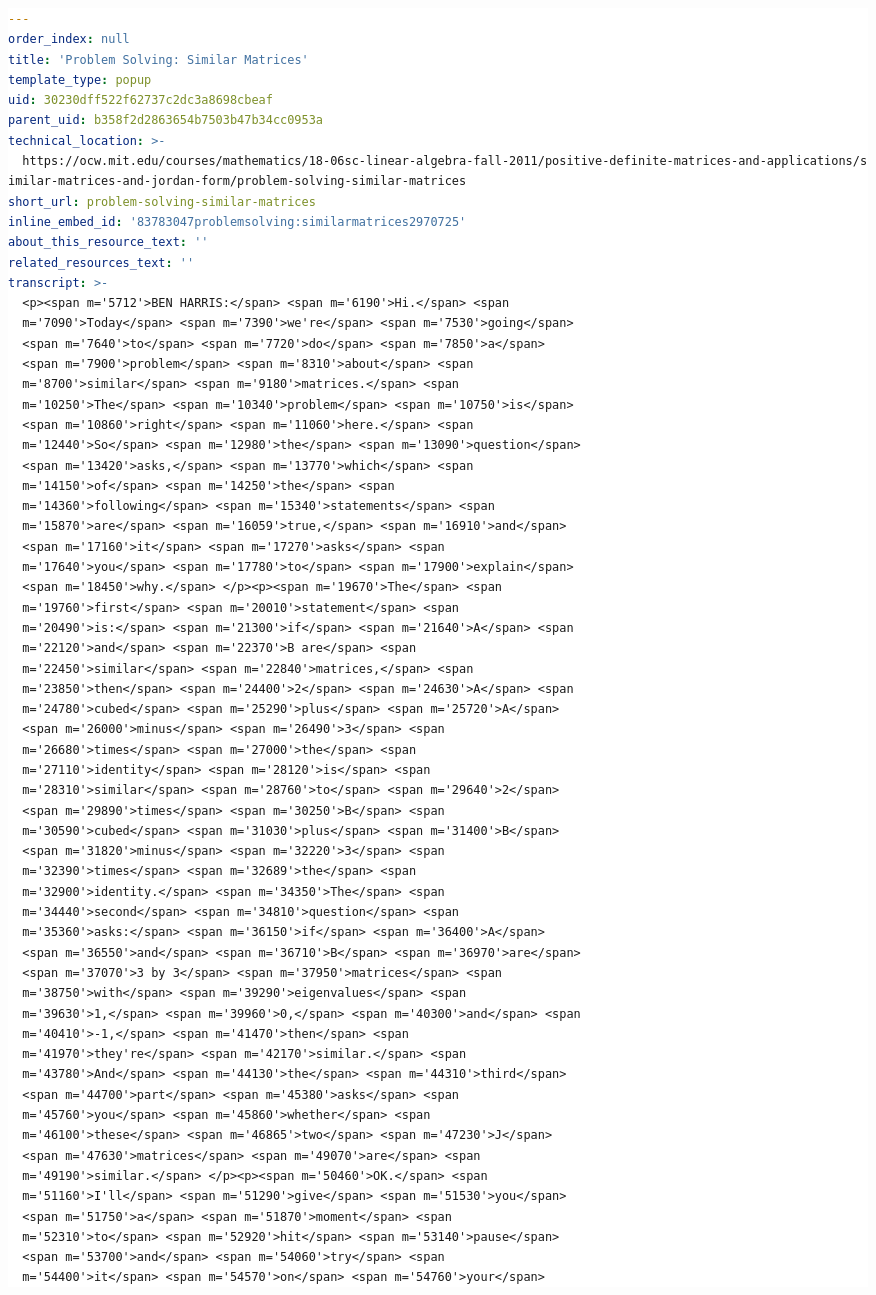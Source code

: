 ```yaml
---
order_index: null
title: 'Problem Solving: Similar Matrices'
template_type: popup
uid: 30230dff522f62737c2dc3a8698cbeaf
parent_uid: b358f2d2863654b7503b47b34cc0953a
technical_location: >-
  https://ocw.mit.edu/courses/mathematics/18-06sc-linear-algebra-fall-2011/positive-definite-matrices-and-applications/similar-matrices-and-jordan-form/problem-solving-similar-matrices
short_url: problem-solving-similar-matrices
inline_embed_id: '83783047problemsolving:similarmatrices2970725'
about_this_resource_text: ''
related_resources_text: ''
transcript: >-
  <p><span m='5712'>BEN HARRIS:</span> <span m='6190'>Hi.</span> <span
  m='7090'>Today</span> <span m='7390'>we're</span> <span m='7530'>going</span>
  <span m='7640'>to</span> <span m='7720'>do</span> <span m='7850'>a</span>
  <span m='7900'>problem</span> <span m='8310'>about</span> <span
  m='8700'>similar</span> <span m='9180'>matrices.</span> <span
  m='10250'>The</span> <span m='10340'>problem</span> <span m='10750'>is</span>
  <span m='10860'>right</span> <span m='11060'>here.</span> <span
  m='12440'>So</span> <span m='12980'>the</span> <span m='13090'>question</span>
  <span m='13420'>asks,</span> <span m='13770'>which</span> <span
  m='14150'>of</span> <span m='14250'>the</span> <span
  m='14360'>following</span> <span m='15340'>statements</span> <span
  m='15870'>are</span> <span m='16059'>true,</span> <span m='16910'>and</span>
  <span m='17160'>it</span> <span m='17270'>asks</span> <span
  m='17640'>you</span> <span m='17780'>to</span> <span m='17900'>explain</span>
  <span m='18450'>why.</span> </p><p><span m='19670'>The</span> <span
  m='19760'>first</span> <span m='20010'>statement</span> <span
  m='20490'>is:</span> <span m='21300'>if</span> <span m='21640'>A</span> <span
  m='22120'>and</span> <span m='22370'>B are</span> <span
  m='22450'>similar</span> <span m='22840'>matrices,</span> <span
  m='23850'>then</span> <span m='24400'>2</span> <span m='24630'>A</span> <span
  m='24780'>cubed</span> <span m='25290'>plus</span> <span m='25720'>A</span>
  <span m='26000'>minus</span> <span m='26490'>3</span> <span
  m='26680'>times</span> <span m='27000'>the</span> <span
  m='27110'>identity</span> <span m='28120'>is</span> <span
  m='28310'>similar</span> <span m='28760'>to</span> <span m='29640'>2</span>
  <span m='29890'>times</span> <span m='30250'>B</span> <span
  m='30590'>cubed</span> <span m='31030'>plus</span> <span m='31400'>B</span>
  <span m='31820'>minus</span> <span m='32220'>3</span> <span
  m='32390'>times</span> <span m='32689'>the</span> <span
  m='32900'>identity.</span> <span m='34350'>The</span> <span
  m='34440'>second</span> <span m='34810'>question</span> <span
  m='35360'>asks:</span> <span m='36150'>if</span> <span m='36400'>A</span>
  <span m='36550'>and</span> <span m='36710'>B</span> <span m='36970'>are</span>
  <span m='37070'>3 by 3</span> <span m='37950'>matrices</span> <span
  m='38750'>with</span> <span m='39290'>eigenvalues</span> <span
  m='39630'>1,</span> <span m='39960'>0,</span> <span m='40300'>and</span> <span
  m='40410'>-1,</span> <span m='41470'>then</span> <span
  m='41970'>they're</span> <span m='42170'>similar.</span> <span
  m='43780'>And</span> <span m='44130'>the</span> <span m='44310'>third</span>
  <span m='44700'>part</span> <span m='45380'>asks</span> <span
  m='45760'>you</span> <span m='45860'>whether</span> <span
  m='46100'>these</span> <span m='46865'>two</span> <span m='47230'>J</span>
  <span m='47630'>matrices</span> <span m='49070'>are</span> <span
  m='49190'>similar.</span> </p><p><span m='50460'>OK.</span> <span
  m='51160'>I'll</span> <span m='51290'>give</span> <span m='51530'>you</span>
  <span m='51750'>a</span> <span m='51870'>moment</span> <span
  m='52310'>to</span> <span m='52920'>hit</span> <span m='53140'>pause</span>
  <span m='53700'>and</span> <span m='54060'>try</span> <span
  m='54400'>it</span> <span m='54570'>on</span> <span m='54760'>your</span>
```